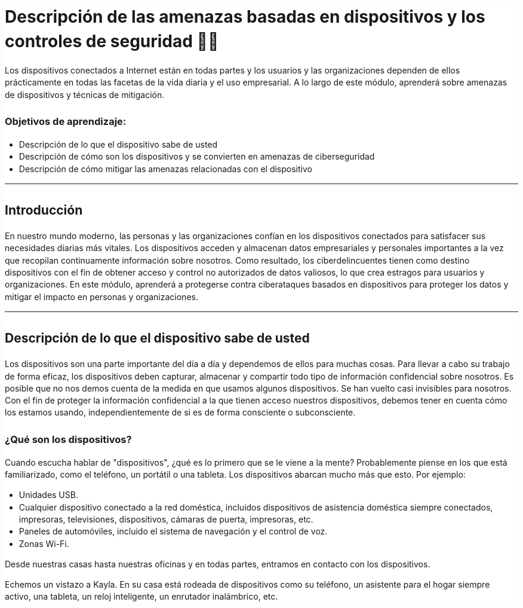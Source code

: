 # Descripción de las amenazas basadas en dispositivos y los controles de seguridad 📱🚧

Los dispositivos conectados a Internet están en todas partes y los usuarios y las organizaciones dependen de ellos prácticamente en todas las facetas de la vida diaria y el uso empresarial. A lo largo de este módulo, aprenderá sobre amenazas de dispositivos y técnicas de mitigación.

### Objetivos de aprendizaje:

* Descripción de lo que el dispositivo sabe de usted
* Descripción de cómo son los dispositivos y se convierten en amenazas de ciberseguridad
* Descripción de cómo mitigar las amenazas relacionadas con el dispositivo

<hr/>

## Introducción

En nuestro mundo moderno, las personas y las organizaciones confían en los dispositivos conectados para satisfacer sus necesidades diarias más vitales. Los dispositivos acceden y almacenan datos empresariales y personales importantes a la vez que recopilan continuamente información sobre nosotros. Como resultado, los ciberdelincuentes tienen como destino dispositivos con el fin de obtener acceso y control no autorizados de datos valiosos, lo que crea estragos para usuarios y organizaciones. En este módulo, aprenderá a protegerse contra ciberataques basados en dispositivos para proteger los datos y mitigar el impacto en personas y organizaciones.

<hr/>

## Descripción de lo que el dispositivo sabe de usted

Los dispositivos son una parte importante del día a día y dependemos de ellos para muchas cosas. Para llevar a cabo su trabajo de forma eficaz, los dispositivos deben capturar, almacenar y compartir todo tipo de información confidencial sobre nosotros. Es posible que no nos demos cuenta de la medida en que usamos algunos dispositivos. Se han vuelto casi invisibles para nosotros. Con el fin de proteger la información confidencial a la que tienen acceso nuestros dispositivos, debemos tener en cuenta cómo los estamos usando, independientemente de si es de forma consciente o subconsciente.

### ¿Qué son los dispositivos?

Cuando escucha hablar de "dispositivos", ¿qué es lo primero que se le viene a la mente? Probablemente piense en los que está familiarizado, como el teléfono, un portátil o una tableta. Los dispositivos abarcan mucho más que esto. Por ejemplo:

* Unidades USB.
* Cualquier dispositivo conectado a la red doméstica, incluidos dispositivos de asistencia doméstica siempre conectados, impresoras, televisiones, dispositivos, cámaras de puerta, impresoras, etc.
* Paneles de automóviles, incluido el sistema de navegación y el control de voz.
* Zonas Wi-Fi.

Desde nuestras casas hasta nuestras oficinas y en todas partes, entramos en contacto con los dispositivos.

Echemos un vistazo a Kayla. En su casa está rodeada de dispositivos como su teléfono, un asistente para el hogar siempre activo, una tableta, un reloj inteligente, un enrutador inalámbrico, etc.
